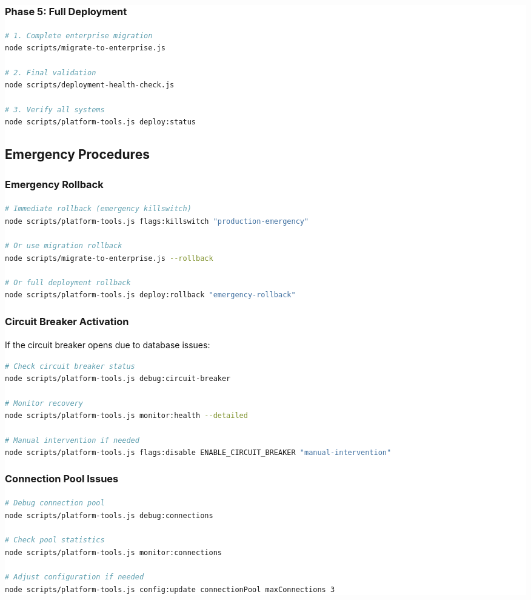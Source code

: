 ### Phase 5: Full Deployment

```bash
# 1. Complete enterprise migration
node scripts/migrate-to-enterprise.js

# 2. Final validation
node scripts/deployment-health-check.js

# 3. Verify all systems
node scripts/platform-tools.js deploy:status
```

## Emergency Procedures

### Emergency Rollback

```bash
# Immediate rollback (emergency killswitch)
node scripts/platform-tools.js flags:killswitch "production-emergency"

# Or use migration rollback
node scripts/migrate-to-enterprise.js --rollback

# Or full deployment rollback
node scripts/platform-tools.js deploy:rollback "emergency-rollback"
```

### Circuit Breaker Activation

If the circuit breaker opens due to database issues:

```bash
# Check circuit breaker status
node scripts/platform-tools.js debug:circuit-breaker

# Monitor recovery
node scripts/platform-tools.js monitor:health --detailed

# Manual intervention if needed
node scripts/platform-tools.js flags:disable ENABLE_CIRCUIT_BREAKER "manual-intervention"
```

### Connection Pool Issues

```bash
# Debug connection pool
node scripts/platform-tools.js debug:connections

# Check pool statistics
node scripts/platform-tools.js monitor:connections

# Adjust configuration if needed
node scripts/platform-tools.js config:update connectionPool maxConnections 3
```
